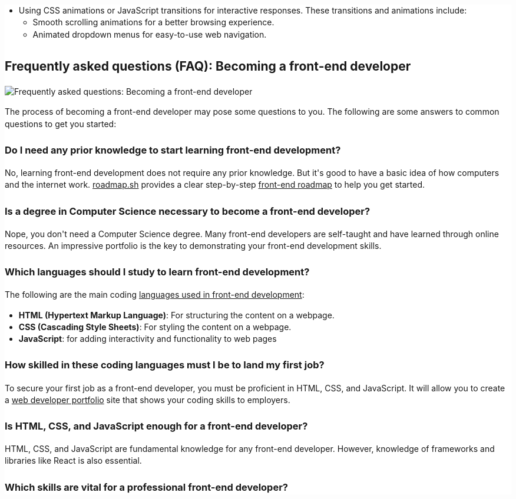- Using CSS animations or JavaScript transitions for interactive responses. These transitions and animations include:
    - Smooth scrolling animations for a better browsing experience.
    - Animated dropdown menus for easy-to-use web navigation.

## Frequently asked questions (FAQ): Becoming a front-end developer
![Frequently asked questions: Becoming a front-end developer](https://assets.roadmap.sh/guest/frontend-developer-faqs-zhhns.jpeg)

The process of becoming a front-end developer may pose some questions to you. The following are some answers to common questions to get you started:

### Do I need any prior knowledge to start learning front-end development?

No, learning front-end development does not require any prior knowledge. But it's good to have a basic idea of how computers and the internet work. [roadmap.sh](http://roadmap.sh) provides a clear step-by-step [front-end roadmap](https://roadmap.sh/frontend) to help you get started.

### Is a degree in Computer Science necessary to become a front-end developer?

Nope, you don't need a Computer Science degree. Many front-end developers are self-taught and have learned through online resources. An impressive portfolio is the key to demonstrating your front-end development skills.

### Which languages should I study to learn front-end development?

The following are the main coding [languages used in front-end development](https://roadmap.sh/frontend/languages):

- **HTML (Hypertext Markup Language)**: For structuring the content on a webpage.
- **CSS (Cascading Style Sheets)**: For styling the content on a webpage.
- **JavaScript**: for adding interactivity and functionality to web pages

### How skilled in these coding languages must I be to land my first job?

To secure your first job as a front-end developer, you must be proficient in HTML, CSS, and JavaScript. It will allow you to create a [web developer portfolio](https://roadmap.sh/frontend/web-developer-portfolio) site that shows your coding skills to employers.

### Is HTML, CSS, and JavaScript enough for a front-end developer?

HTML, CSS, and JavaScript are fundamental knowledge for any front-end developer. However, knowledge of frameworks and libraries like React is also essential.

### Which skills are vital for a professional front-end developer?
